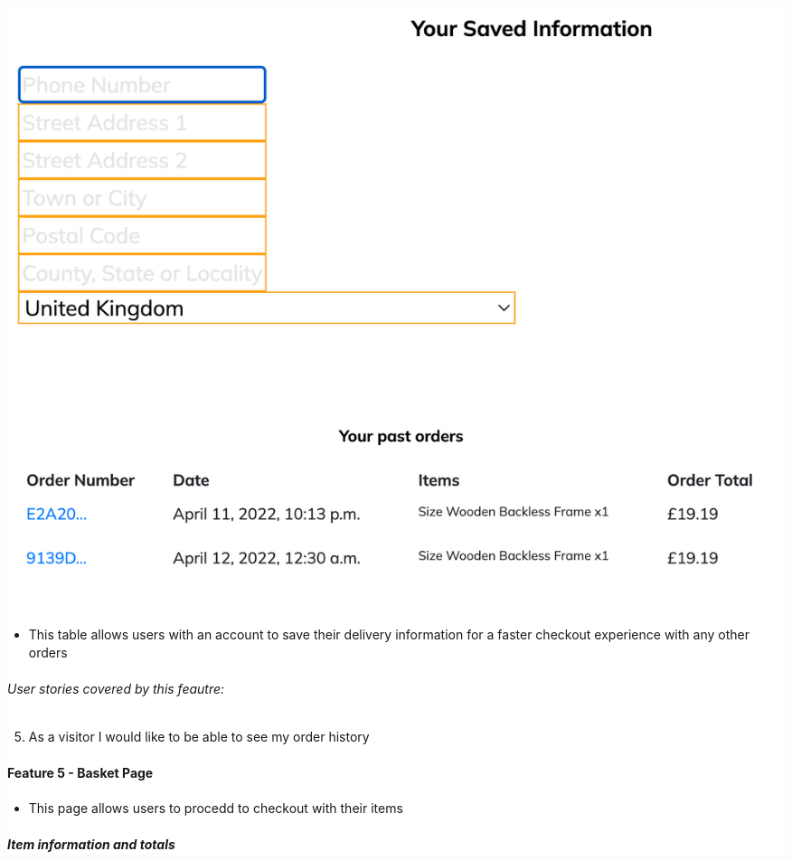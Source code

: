![images](docs/features/Saved-info.png)
![images](docs/features/order-history.png)
- This table allows users with an account to save their delivery information for a faster checkout experience with any other orders

###### User stories covered by this feautre:
5. As a visitor I would like to be able to see my order history


#### Feature 5 - Basket Page
- This page allows users to procedd to checkout with their items

##### Item information and totals